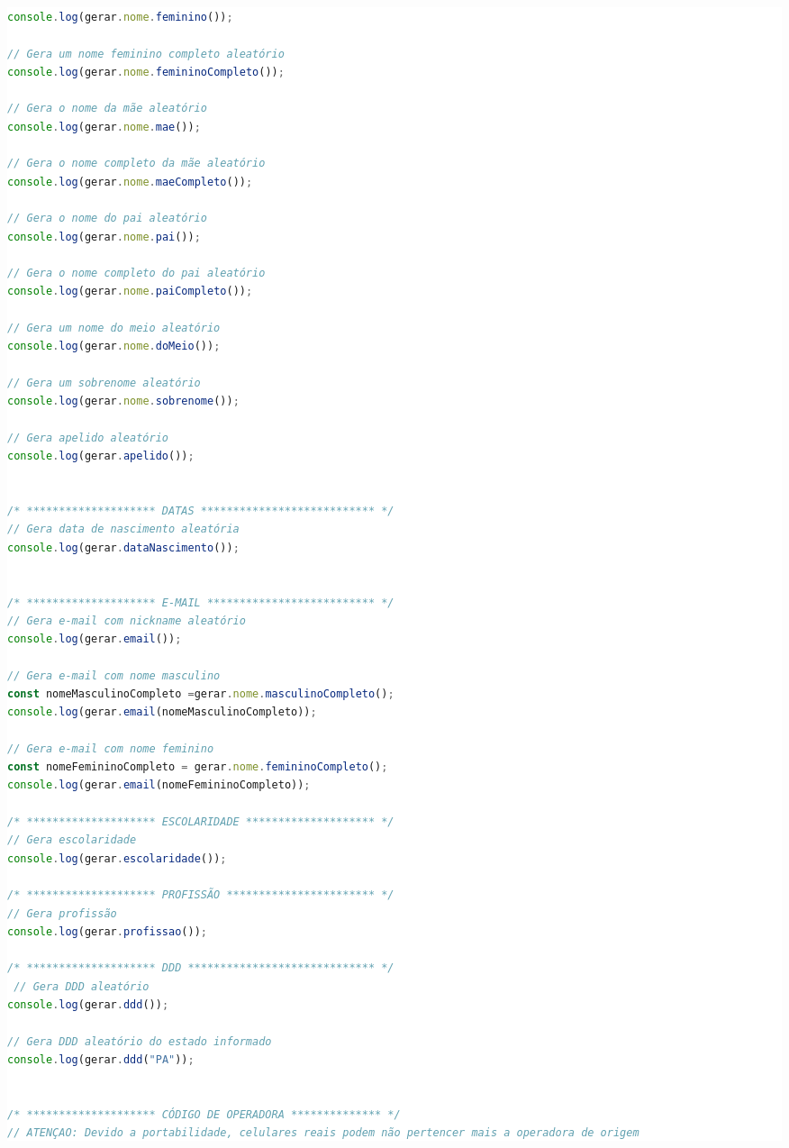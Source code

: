 ```js
console.log(gerar.nome.feminino());

// Gera um nome feminino completo aleatório
console.log(gerar.nome.femininoCompleto());

// Gera o nome da mãe aleatório
console.log(gerar.nome.mae());

// Gera o nome completo da mãe aleatório
console.log(gerar.nome.maeCompleto());

// Gera o nome do pai aleatório
console.log(gerar.nome.pai());

// Gera o nome completo do pai aleatório
console.log(gerar.nome.paiCompleto());

// Gera um nome do meio aleatório
console.log(gerar.nome.doMeio());

// Gera um sobrenome aleatório
console.log(gerar.nome.sobrenome());

// Gera apelido aleatório
console.log(gerar.apelido());


/* ******************** DATAS *************************** */
// Gera data de nascimento aleatória
console.log(gerar.dataNascimento());


/* ******************** E-MAIL ************************** */
// Gera e-mail com nickname aleatório
console.log(gerar.email());

// Gera e-mail com nome masculino
const nomeMasculinoCompleto =gerar.nome.masculinoCompleto();
console.log(gerar.email(nomeMasculinoCompleto));

// Gera e-mail com nome feminino
const nomeFemininoCompleto = gerar.nome.femininoCompleto();
console.log(gerar.email(nomeFemininoCompleto));

/* ******************** ESCOLARIDADE ******************** */
// Gera escolaridade
console.log(gerar.escolaridade());

/* ******************** PROFISSÃO *********************** */
// Gera profissão
console.log(gerar.profissao());

/* ******************** DDD ***************************** */
 // Gera DDD aleatório
console.log(gerar.ddd());

// Gera DDD aleatório do estado informado
console.log(gerar.ddd("PA"));


/* ******************** CÓDIGO DE OPERADORA ************** */
// ATENÇAO: Devido a portabilidade, celulares reais podem não pertencer mais a operadora de origem

```